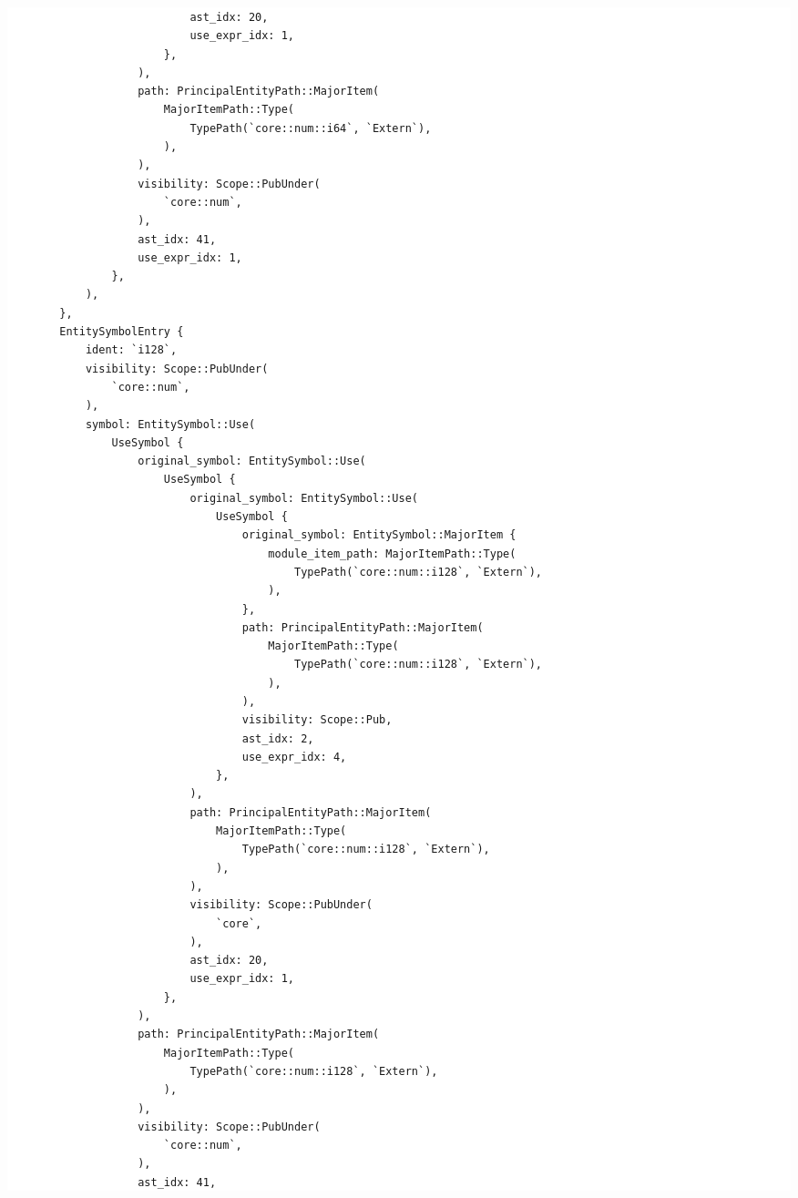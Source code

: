                                 ast_idx: 20,
                                use_expr_idx: 1,
                            },
                        ),
                        path: PrincipalEntityPath::MajorItem(
                            MajorItemPath::Type(
                                TypePath(`core::num::i64`, `Extern`),
                            ),
                        ),
                        visibility: Scope::PubUnder(
                            `core::num`,
                        ),
                        ast_idx: 41,
                        use_expr_idx: 1,
                    },
                ),
            },
            EntitySymbolEntry {
                ident: `i128`,
                visibility: Scope::PubUnder(
                    `core::num`,
                ),
                symbol: EntitySymbol::Use(
                    UseSymbol {
                        original_symbol: EntitySymbol::Use(
                            UseSymbol {
                                original_symbol: EntitySymbol::Use(
                                    UseSymbol {
                                        original_symbol: EntitySymbol::MajorItem {
                                            module_item_path: MajorItemPath::Type(
                                                TypePath(`core::num::i128`, `Extern`),
                                            ),
                                        },
                                        path: PrincipalEntityPath::MajorItem(
                                            MajorItemPath::Type(
                                                TypePath(`core::num::i128`, `Extern`),
                                            ),
                                        ),
                                        visibility: Scope::Pub,
                                        ast_idx: 2,
                                        use_expr_idx: 4,
                                    },
                                ),
                                path: PrincipalEntityPath::MajorItem(
                                    MajorItemPath::Type(
                                        TypePath(`core::num::i128`, `Extern`),
                                    ),
                                ),
                                visibility: Scope::PubUnder(
                                    `core`,
                                ),
                                ast_idx: 20,
                                use_expr_idx: 1,
                            },
                        ),
                        path: PrincipalEntityPath::MajorItem(
                            MajorItemPath::Type(
                                TypePath(`core::num::i128`, `Extern`),
                            ),
                        ),
                        visibility: Scope::PubUnder(
                            `core::num`,
                        ),
                        ast_idx: 41,